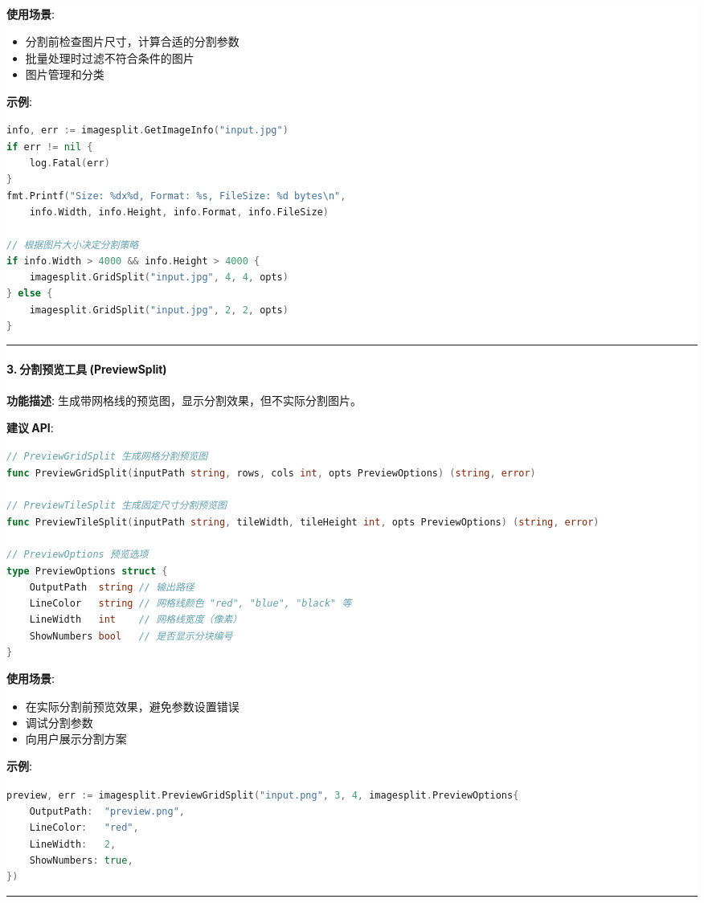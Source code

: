 **使用场景**:
- 分割前检查图片尺寸，计算合适的分割参数
- 批量处理时过滤不符合条件的图片
- 图片管理和分类

**示例**:
```go
info, err := imagesplit.GetImageInfo("input.jpg")
if err != nil {
    log.Fatal(err)
}
fmt.Printf("Size: %dx%d, Format: %s, FileSize: %d bytes\n", 
    info.Width, info.Height, info.Format, info.FileSize)

// 根据图片大小决定分割策略
if info.Width > 4000 && info.Height > 4000 {
    imagesplit.GridSplit("input.jpg", 4, 4, opts)
} else {
    imagesplit.GridSplit("input.jpg", 2, 2, opts)
}
```

---

#### 3. 分割预览工具 (PreviewSplit)

**功能描述**: 生成带网格线的预览图，显示分割效果，但不实际分割图片。

**建议 API**:
```go
// PreviewGridSplit 生成网格分割预览图
func PreviewGridSplit(inputPath string, rows, cols int, opts PreviewOptions) (string, error)

// PreviewTileSplit 生成固定尺寸分割预览图
func PreviewTileSplit(inputPath string, tileWidth, tileHeight int, opts PreviewOptions) (string, error)

// PreviewOptions 预览选项
type PreviewOptions struct {
    OutputPath  string // 输出路径
    LineColor   string // 网格线颜色 "red", "blue", "black" 等
    LineWidth   int    // 网格线宽度（像素）
    ShowNumbers bool   // 是否显示分块编号
}
```

**使用场景**:
- 在实际分割前预览效果，避免参数设置错误
- 调试分割参数
- 向用户展示分割方案

**示例**:
```go
preview, err := imagesplit.PreviewGridSplit("input.png", 3, 4, imagesplit.PreviewOptions{
    OutputPath:  "preview.png",
    LineColor:   "red",
    LineWidth:   2,
    ShowNumbers: true,
})
```

---
